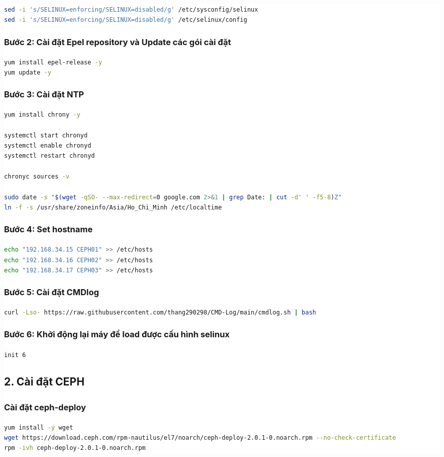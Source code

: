 ```sh
sed -i 's/SELINUX=enforcing/SELINUX=disabled/g' /etc/sysconfig/selinux
sed -i 's/SELINUX=enforcing/SELINUX=disabled/g' /etc/selinux/config
```

### Bước 2: Cài đặt Epel repository và Update các gói cài đặt
```sh
yum install epel-release -y
yum update -y
```
### Bước 3: Cài đặt NTP
```sh
yum install chrony -y 

systemctl start chronyd 
systemctl enable chronyd
systemctl restart chronyd 

chronyc sources -v

sudo date -s "$(wget -qSO- --max-redirect=0 google.com 2>&1 | grep Date: | cut -d' ' -f5-8)Z"
ln -f -s /usr/share/zoneinfo/Asia/Ho_Chi_Minh /etc/localtime

```

### Bước 4: Set hostname
```sh
echo "192.168.34.15 CEPH01" >> /etc/hosts
echo "192.168.34.16 CEPH02" >> /etc/hosts
echo "192.168.34.17 CEPH03" >> /etc/hosts
```

### Bước 5: Cài đặt CMDlog
```sh
curl -Lso- https://raw.githubusercontent.com/thang290298/CMD-Log/main/cmdlog.sh | bash
```
### Bước 6: Khởi động lại máy để load được cấu hình selinux
```sh
init 6
```

## 2. Cài đặt CEPH
### Cài đặt ceph-deploy
```sh
yum install -y wget
wget https://download.ceph.com/rpm-nautilus/el7/noarch/ceph-deploy-2.0.1-0.noarch.rpm --no-check-certificate
rpm -ivh ceph-deploy-2.0.1-0.noarch.rpm
```
